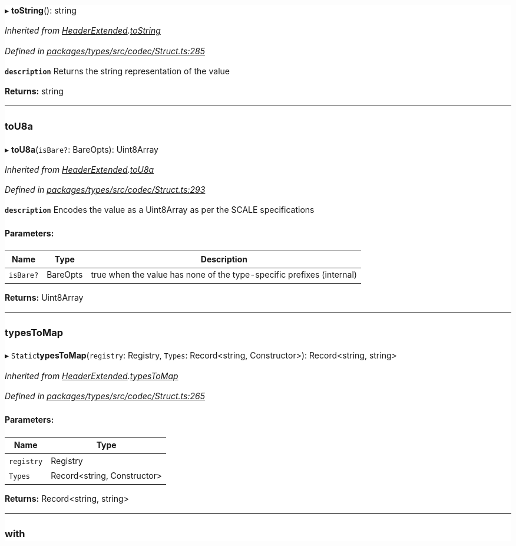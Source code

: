 ▸ **toString**(): string

*Inherited from [HeaderExtended](_packages_api_derive_src_type_headerextended_.headerextended.md).[toString](_packages_api_derive_src_type_headerextended_.headerextended.md#tostring)*

*Defined in [packages/types/src/codec/Struct.ts:285](https://github.com/polkadot-js/api/blob/f778bf32e/packages/types/src/codec/Struct.ts#L285)*

**`description`** Returns the string representation of the value

**Returns:** string

___

### toU8a

▸ **toU8a**(`isBare?`: BareOpts): Uint8Array

*Inherited from [HeaderExtended](_packages_api_derive_src_type_headerextended_.headerextended.md).[toU8a](_packages_api_derive_src_type_headerextended_.headerextended.md#tou8a)*

*Defined in [packages/types/src/codec/Struct.ts:293](https://github.com/polkadot-js/api/blob/f778bf32e/packages/types/src/codec/Struct.ts#L293)*

**`description`** Encodes the value as a Uint8Array as per the SCALE specifications

#### Parameters:

Name | Type | Description |
------ | ------ | ------ |
`isBare?` | BareOpts | true when the value has none of the type-specific prefixes (internal)  |

**Returns:** Uint8Array

___

### typesToMap

▸ `Static`**typesToMap**(`registry`: Registry, `Types`: Record\<string, Constructor>): Record\<string, string>

*Inherited from [HeaderExtended](_packages_api_derive_src_type_headerextended_.headerextended.md).[typesToMap](_packages_api_derive_src_type_headerextended_.headerextended.md#typestomap)*

*Defined in [packages/types/src/codec/Struct.ts:265](https://github.com/polkadot-js/api/blob/f778bf32e/packages/types/src/codec/Struct.ts#L265)*

#### Parameters:

Name | Type |
------ | ------ |
`registry` | Registry |
`Types` | Record\<string, Constructor> |

**Returns:** Record\<string, string>

___

### with
